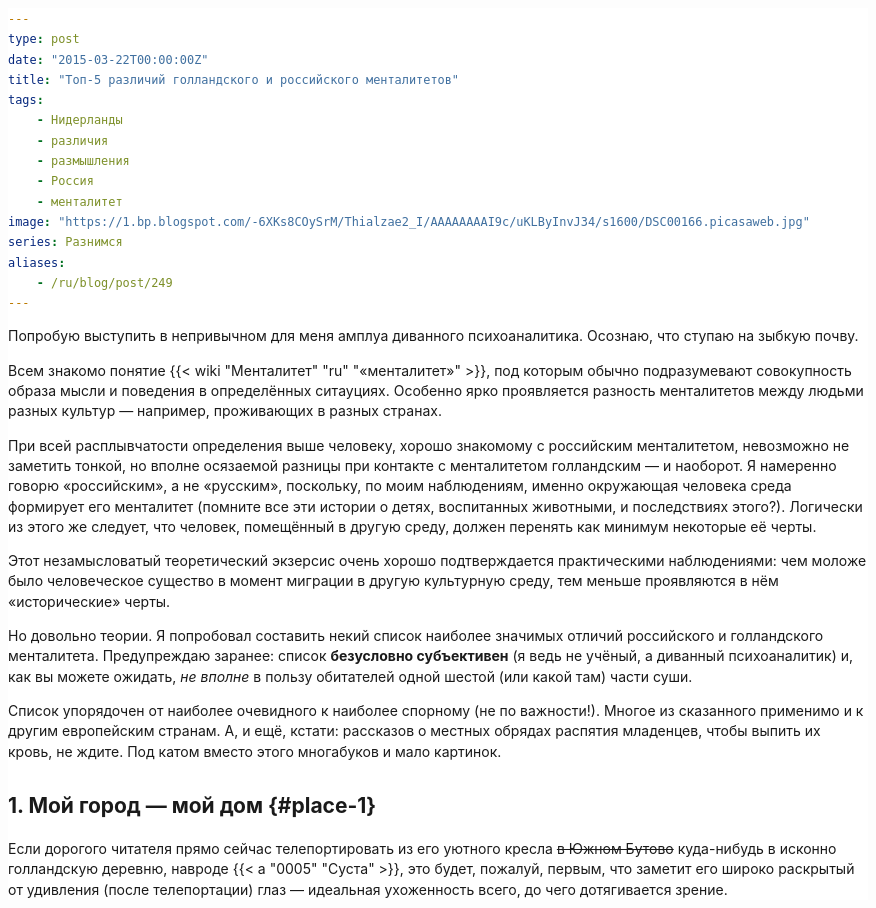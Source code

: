 ```yaml
---
type: post
date: "2015-03-22T00:00:00Z"
title: "Топ-5 различий голландского и российского менталитетов"
tags:
    - Нидерланды
    - различия
    - размышления
    - Россия
    - менталитет
image: "https://1.bp.blogspot.com/-6XKs8COySrM/Thialzae2_I/AAAAAAAAI9c/uKLByInvJ34/s1600/DSC00166.picasaweb.jpg"
series: Разнимся
aliases:
    - /ru/blog/post/249
---
```


Попробую выступить в непривычном для меня амплуа диванного психоаналитика. Осознаю, что ступаю на зыбкую почву.

Всем знакомо понятие {{< wiki "Менталитет" "ru" "«менталитет»" >}}, под которым обычно подразумевают совокупность образа мысли и поведения в определённых ситауциях. Особенно ярко проявляется разность менталитетов между людьми разных культур — например, проживающих в разных странах.



При всей расплывчатости определения выше человеку, хорошо знакомому с российским менталитетом, невозможно не заметить тонкой, но вполне осязаемой разницы при контакте с менталитетом голландским — и наоборот. Я намеренно говорю «российским», а не «русским», поскольку, по моим наблюдениям, именно окружающая человека среда формирует его менталитет (помните все эти истории о детях, воспитанных животными, и последствиях этого?). Логически из этого же следует, что человек, помещённый в другую среду, должен перенять как минимум некоторые её черты.

Этот незамысловатый теоретический экзерсис очень хорошо подтверждается практическими наблюдениями: чем моложе было человеческое существо в момент миграции в другую культурную среду, тем меньше проявляются в нём «исторические» черты.

Но довольно теории. Я попробовал составить некий список наиболее значимых отличий российского и голландского менталитета. Предупреждаю заранее: список **безусловно субъективен** (я ведь не учёный, а диванный психоаналитик) и, как вы можете ожидать, *не вполне* в пользу обитателей одной шестой (или какой там) части суши.

Список упорядочен от наиболее очевидного к наиболее спорному (не по важности!). Многое из сказанного применимо и к другим европейским странам. А, и ещё, кстати: рассказов о местных обрядах распятия младенцев, чтобы выпить их кровь, не ждите. Под катом вместо этого многабуков и мало картинок.

## 1. Мой город — мой дом {#place-1}

Если дорогого читателя прямо сейчас телепортировать из его уютного кресла ~~в Южном Бутово~~ куда-нибудь в исконно голландскую деревню, навроде {{< a "0005" "Суста" >}}, это будет, пожалуй, первым, что заметит его широко раскрытый от удивления (после телепортации) глаз — идеальная ухоженность всего, до чего дотягивается зрение.
